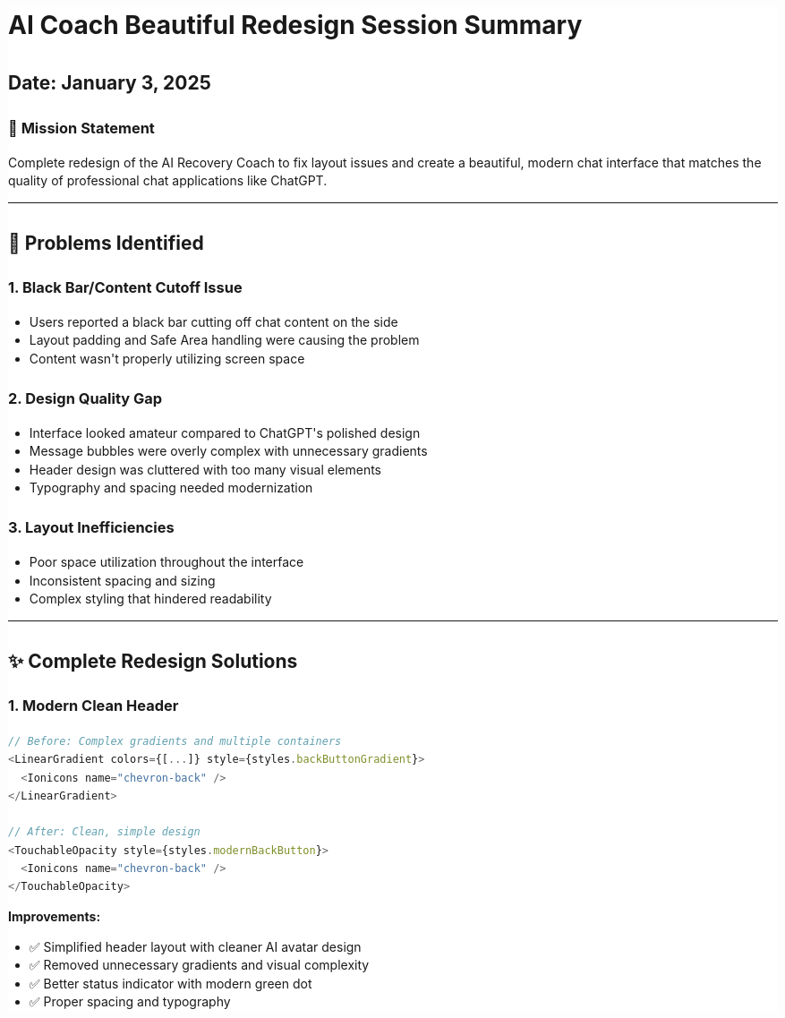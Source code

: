 # AI Coach Beautiful Redesign Session Summary

## Date: January 3, 2025

### 🎯 **Mission Statement**
Complete redesign of the AI Recovery Coach to fix layout issues and create a beautiful, modern chat interface that matches the quality of professional chat applications like ChatGPT.

---

## 🔧 **Problems Identified**

### 1. **Black Bar/Content Cutoff Issue**
- Users reported a black bar cutting off chat content on the side
- Layout padding and Safe Area handling were causing the problem
- Content wasn't properly utilizing screen space

### 2. **Design Quality Gap**
- Interface looked amateur compared to ChatGPT's polished design
- Message bubbles were overly complex with unnecessary gradients
- Header design was cluttered with too many visual elements
- Typography and spacing needed modernization

### 3. **Layout Inefficiencies**
- Poor space utilization throughout the interface
- Inconsistent spacing and sizing
- Complex styling that hindered readability

---

## ✨ **Complete Redesign Solutions**

### **1. Modern Clean Header**
```typescript
// Before: Complex gradients and multiple containers
<LinearGradient colors={[...]} style={styles.backButtonGradient}>
  <Ionicons name="chevron-back" />
</LinearGradient>

// After: Clean, simple design
<TouchableOpacity style={styles.modernBackButton}>
  <Ionicons name="chevron-back" />
</TouchableOpacity>
```

**Improvements:**
- ✅ Simplified header layout with cleaner AI avatar design
- ✅ Removed unnecessary gradients and visual complexity
- ✅ Better status indicator with modern green dot
- ✅ Proper spacing and typography
